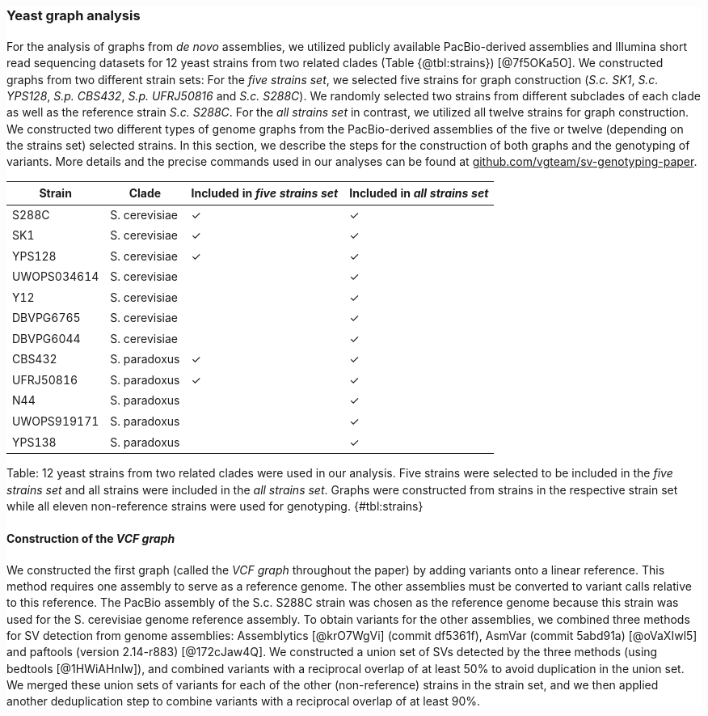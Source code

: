 ### Yeast graph analysis


For the analysis of graphs from *de novo* assemblies, we utilized publicly available PacBio-derived assemblies and Illumina short read sequencing datasets for 12 yeast strains from two related clades (Table {@tbl:strains}) [@7f5OKa5O].
We constructed graphs from two different strain sets:
For the *five strains set*, we selected five strains for graph construction (*S.c. SK1*, *S.c. YPS128*, *S.p. CBS432*, *S.p. UFRJ50816* and *S.c. S288C*).
We randomly selected two strains from different subclades of each clade as well as the reference strain *S.c. S288C*.
For the *all strains set* in contrast, we utilized all twelve strains for graph construction.
We constructed two different types of genome graphs from the PacBio-derived assemblies of the five or twelve (depending on the strains set) selected strains.
In this section, we describe the steps for the construction of both graphs and the genotyping of variants.
More details and the precise commands used in our analyses can be found at [github.com/vgteam/sv-genotyping-paper](https://github.com/vgteam/sv-genotyping-paper).


| Strain      | Clade         | Included in *five strains set* | Included in *all strains set* |
|-------------|---------------|--------------------------------|--------------------------------|
| S288C       | S. cerevisiae | ✓                              | ✓                              |
| SK1         | S. cerevisiae | ✓                              | ✓                              |
| YPS128      | S. cerevisiae | ✓                              | ✓                              |
| UWOPS034614 | S. cerevisiae |                                | ✓                              |
| Y12         | S. cerevisiae |                                | ✓                              |
| DBVPG6765   | S. cerevisiae |                                | ✓                              |
| DBVPG6044   | S. cerevisiae |                                | ✓                              |
| CBS432      | S. paradoxus  | ✓                              | ✓                              |
| UFRJ50816   | S. paradoxus  | ✓                              | ✓                              |
| N44         | S. paradoxus  |                                | ✓                              |
| UWOPS919171 | S. paradoxus  |                                | ✓                              |
| YPS138      | S. paradoxus  |                                | ✓                              |

Table: 12 yeast strains from two related clades were used in our analysis. Five strains were selected to be included in the *five strains set* and all strains were included in the *all strains set*. Graphs were constructed from strains in the respective strain set while all eleven non-reference strains were used for genotyping. {#tbl:strains}

#### Construction of the *VCF graph*

We constructed the first graph (called the *VCF graph* throughout the paper) by adding variants onto a linear reference. 
This method requires one assembly to serve as a reference genome.
The other assemblies must be converted to variant calls relative to this reference.
The PacBio assembly of the S.c. S288C strain was chosen as the reference genome because this strain was used for the S. cerevisiae genome reference assembly.
To obtain variants for the other assemblies, we combined three methods for SV detection from genome assemblies: Assemblytics [@krO7WgVi] (commit df5361f), AsmVar (commit 5abd91a) [@oVaXIwl5] and paftools (version 2.14-r883) [@172cJaw4Q].
We constructed a union set of SVs detected by the three methods (using bedtools [@1HWiAHnIw]), and combined variants with a reciprocal overlap of at least 50% to avoid duplication in the union set.
We merged these union sets of variants for each of the other (non-reference) strains in the strain set, and we then applied another deduplication step to combine variants with a reciprocal overlap of at least 90%.